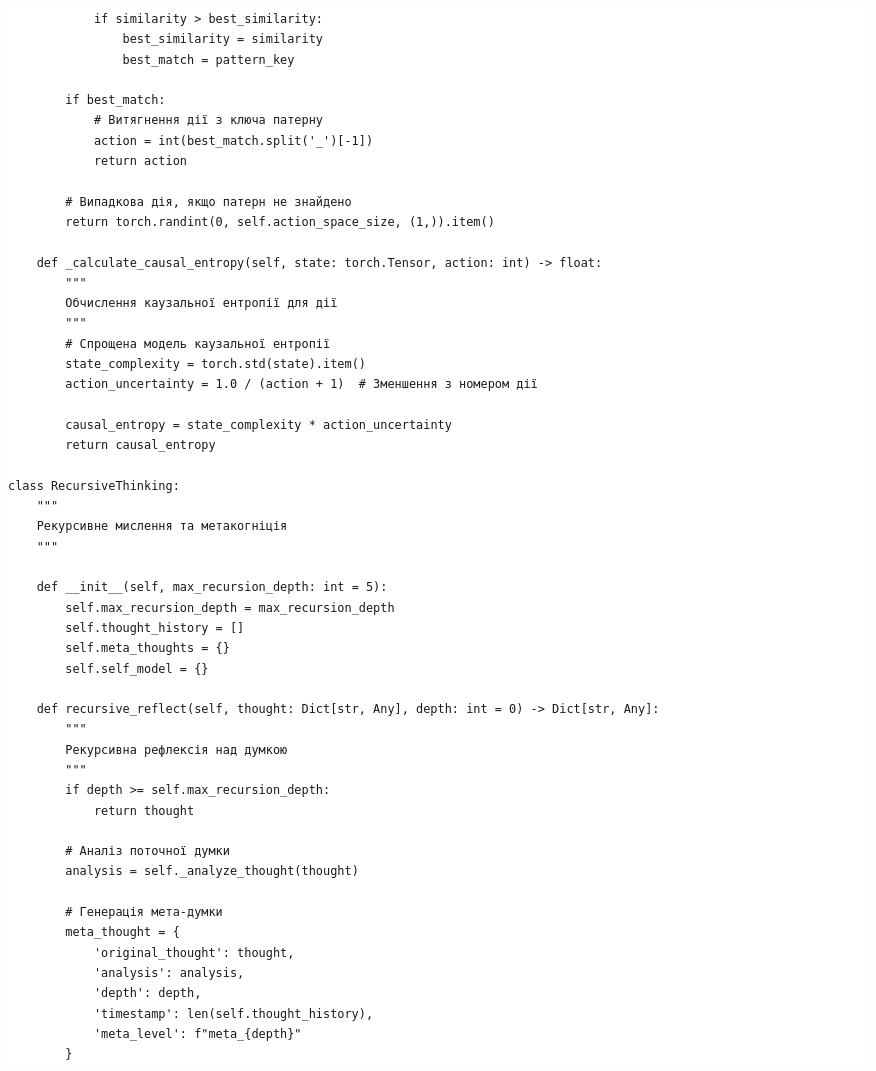                 if similarity > best_similarity:
                    best_similarity = similarity
                    best_match = pattern_key
            
            if best_match:
                # Витягнення дії з ключа патерну
                action = int(best_match.split('_')[-1])
                return action
            
            # Випадкова дія, якщо патерн не знайдено
            return torch.randint(0, self.action_space_size, (1,)).item()
        
        def _calculate_causal_entropy(self, state: torch.Tensor, action: int) -> float:
            """
            Обчислення каузальної ентропії для дії
            """
            # Спрощена модель каузальної ентропії
            state_complexity = torch.std(state).item()
            action_uncertainty = 1.0 / (action + 1)  # Зменшення з номером дії
            
            causal_entropy = state_complexity * action_uncertainty
            return causal_entropy
    
    class RecursiveThinking:
        """
        Рекурсивне мислення та метакогніція
        """
        
        def __init__(self, max_recursion_depth: int = 5):
            self.max_recursion_depth = max_recursion_depth
            self.thought_history = []
            self.meta_thoughts = {}
            self.self_model = {}
            
        def recursive_reflect(self, thought: Dict[str, Any], depth: int = 0) -> Dict[str, Any]:
            """
            Рекурсивна рефлексія над думкою
            """
            if depth >= self.max_recursion_depth:
                return thought
            
            # Аналіз поточної думки
            analysis = self._analyze_thought(thought)
            
            # Генерація мета-думки
            meta_thought = {
                'original_thought': thought,
                'analysis': analysis,
                'depth': depth,
                'timestamp': len(self.thought_history),
                'meta_level': f"meta_{depth}"
            }
            